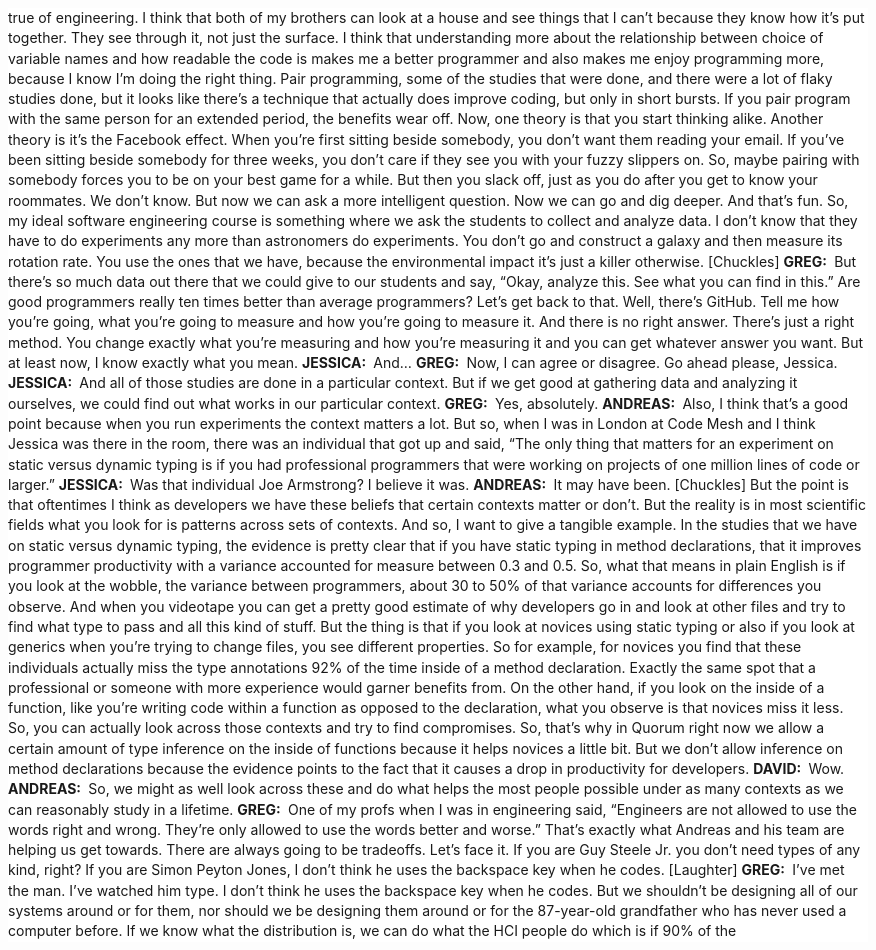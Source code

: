 true of engineering. I think that both of my brothers can look at a house and see things that I can’t because they know how it’s put together. They see through it, not just the surface. I think that understanding more about the relationship between choice of variable names and how readable the code is makes me a better programmer and also makes me enjoy programming more, because I know I’m doing the right thing. Pair programming, some of the studies that were done, and there were a lot of flaky studies done, but it looks like there’s a technique that actually does improve coding, but only in short bursts. If you pair program with the same person for an extended period, the benefits wear off. Now, one theory is that you start thinking alike. Another theory is it’s the Facebook effect. When you’re first sitting beside somebody, you don’t want them reading your email. If you’ve been sitting beside somebody for three weeks, you don’t care if they see you with your fuzzy slippers on. So, maybe pairing with somebody forces you to be on your best game for a while. But then you slack off, just as you do after you get to know your roommates. We don’t know. But now we can ask a more intelligent question. Now we can go and dig deeper. And that’s fun. So, my ideal software engineering course is something where we ask the students to collect and analyze data. I don’t know that they have to do experiments any more than astronomers do experiments. You don’t go and construct a galaxy and then measure its rotation rate. You use the ones that we have, because the environmental impact it’s just a killer otherwise. [Chuckles] **GREG:&nbsp;** But there’s so much data out there that we could give to our students and say, “Okay, analyze this. See what you can find in this.” Are good programmers really ten times better than average programmers? Let’s get back to that. Well, there’s GitHub. Tell me how you’re going, what you’re going to measure and how you’re going to measure it. And there is no right answer. There’s just a right method. You change exactly what you’re measuring and how you’re measuring it and you can get whatever answer you want. But at least now, I know exactly what you mean. **JESSICA:&nbsp;** And… **GREG:&nbsp;** Now, I can agree or disagree. Go ahead please, Jessica. **JESSICA:&nbsp;** And all of those studies are done in a particular context. But if we get good at gathering data and analyzing it ourselves, we could find out what works in our particular context. **GREG:&nbsp;** Yes, absolutely. **ANDREAS:&nbsp;** Also, I think that’s a good point because when you run experiments the context matters a lot. But so, when I was in London at Code Mesh and I think Jessica was there in the room, there was an individual that got up and said, “The only thing that matters for an experiment on static versus dynamic typing is if you had professional programmers that were working on projects of one million lines of code or larger.” **JESSICA:&nbsp;** Was that individual Joe Armstrong? I believe it was. **ANDREAS:&nbsp;** It may have been. [Chuckles] But the point is that oftentimes I think as developers we have these beliefs that certain contexts matter or don’t. But the reality is in most scientific fields what you look for is patterns across sets of contexts. And so, I want to give a tangible example. In the studies that we have on static versus dynamic typing, the evidence is pretty clear that if you have static typing in method declarations, that it improves programmer productivity with a variance accounted for measure between 0.3 and 0.5. So, what that means in plain English is if you look at the wobble, the variance between programmers, about 30 to 50% of that variance accounts for differences you observe. And when you videotape you can get a pretty good estimate of why developers go in and look at other files and try to find what type to pass and all this kind of stuff. But the thing is that if you look at novices using static typing or also if you look at generics when you’re trying to change files, you see different properties. So for example, for novices you find that these individuals actually miss the type annotations 92% of the time inside of a method declaration. Exactly the same spot that a professional or someone with more experience would garner benefits from. On the other hand, if you look on the inside of a function, like you’re writing code within a function as opposed to the declaration, what you observe is that novices miss it less. So, you can actually look across those contexts and try to find compromises. So, that’s why in Quorum right now we allow a certain amount of type inference on the inside of functions because it helps novices a little bit. But we don’t allow inference on method declarations because the evidence points to the fact that it causes a drop in productivity for developers. **DAVID:&nbsp;** Wow. **ANDREAS:&nbsp;** So, we might as well look across these and do what helps the most people possible under as many contexts as we can reasonably study in a lifetime. **GREG:&nbsp;** One of my profs when I was in engineering said, “Engineers are not allowed to use the words right and wrong. They’re only allowed to use the words better and worse.” That’s exactly what Andreas and his team are helping us get towards. There are always going to be tradeoffs. Let’s face it. If you are Guy Steele Jr. you don’t need types of any kind, right? If you are Simon Peyton Jones, I don’t think he uses the backspace key when he codes. [Laughter] **GREG:&nbsp;** I’ve met the man. I’ve watched him type. I don’t think he uses the backspace key when he codes. But we shouldn’t be designing all of our systems around or for them, nor should we be designing them around or for the 87-year-old grandfather who has never used a computer before. If we know what the distribution is, we can do what the HCI people do which is if 90% of the